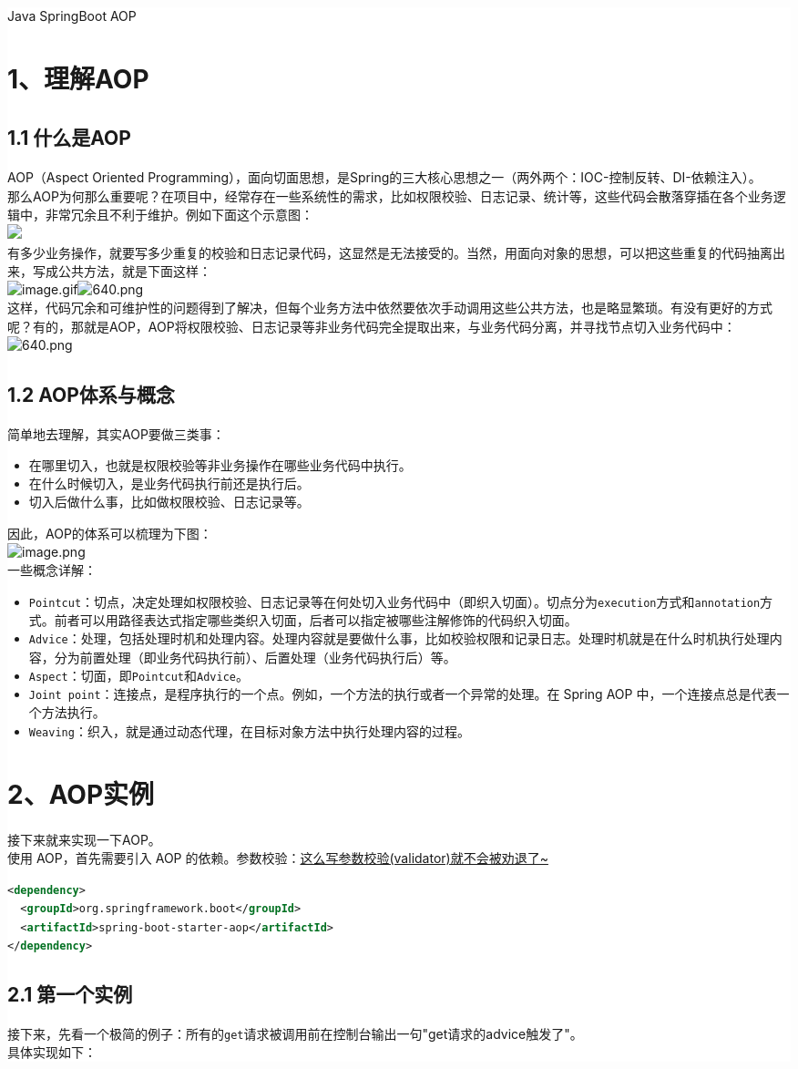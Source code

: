 Java SpringBoot AOP
<a name="6iSTR"></a>
# 1、理解AOP
<a name="vsKe4"></a>
## 1.1 什么是AOP
AOP（Aspect Oriented Programming），面向切面思想，是Spring的三大核心思想之一（两外两个：IOC-控制反转、DI-依赖注入）。<br />那么AOP为何那么重要呢？在项目中，经常存在一些系统性的需求，比如权限校验、日志记录、统计等，这些代码会散落穿插在各个业务逻辑中，非常冗余且不利于维护。例如下面这个示意图：<br />![](https://cdn.nlark.com/yuque/0/2021/png/396745/1614762173326-d2e81b8e-844d-41e4-aa4c-688f9f309823.png#align=left&display=inline&height=478&originHeight=478&originWidth=513&size=0&status=done&style=shadow&width=513)<br />有多少业务操作，就要写多少重复的校验和日志记录代码，这显然是无法接受的。当然，用面向对象的思想，可以把这些重复的代码抽离出来，写成公共方法，就是下面这样：<br />![image.gif](https://cdn.nlark.com/yuque/0/2021/gif/396745/1614762175908-c6c4c2b9-f5bd-423f-a5ba-2b9aa6e35914.gif#align=left&display=inline&height=1&originHeight=1&originWidth=1&size=70&status=done&style=none&width=1)![640.png](https://cdn.nlark.com/yuque/0/2021/png/396745/1614762387080-1974a7b3-b67b-485c-b6ec-c4d44fda2b77.png#align=left&display=inline&height=528&originHeight=528&originWidth=386&size=25707&status=done&style=shadow&width=386)<br />这样，代码冗余和可维护性的问题得到了解决，但每个业务方法中依然要依次手动调用这些公共方法，也是略显繁琐。有没有更好的方式呢？有的，那就是AOP，AOP将权限校验、日志记录等非业务代码完全提取出来，与业务代码分离，并寻找节点切入业务代码中：<br />![640.png](https://cdn.nlark.com/yuque/0/2021/png/396745/1614762423226-3428fca3-2e3e-4c3b-9a99-ce80fc5b3055.png#align=left&display=inline&height=346&originHeight=346&originWidth=728&size=20446&status=done&style=shadow&width=728)
<a name="rPZtn"></a>
## 1.2 AOP体系与概念
简单地去理解，其实AOP要做三类事：

- 在哪里切入，也就是权限校验等非业务操作在哪些业务代码中执行。<br />
- 在什么时候切入，是业务代码执行前还是执行后。<br />
- 切入后做什么事，比如做权限校验、日志记录等。<br />

因此，AOP的体系可以梳理为下图：<br />![image.png](https://cdn.nlark.com/yuque/0/2021/png/396745/1614764042292-4e70562a-dae0-477a-99cc-c150e545ac88.png#align=left&display=inline&height=454&originHeight=1361&originWidth=2174&size=257795&status=done&style=shadow&width=724.6666666666666)<br />一些概念详解：

- `Pointcut`：切点，决定处理如权限校验、日志记录等在何处切入业务代码中（即织入切面）。切点分为`execution`方式和`annotation`方式。前者可以用路径表达式指定哪些类织入切面，后者可以指定被哪些注解修饰的代码织入切面。<br />
- `Advice`：处理，包括处理时机和处理内容。处理内容就是要做什么事，比如校验权限和记录日志。处理时机就是在什么时机执行处理内容，分为前置处理（即业务代码执行前）、后置处理（业务代码执行后）等。<br />
- `Aspect`：切面，即`Pointcut`和`Advice`。<br />
- `Joint point`：连接点，是程序执行的一个点。例如，一个方法的执行或者一个异常的处理。在 Spring AOP 中，一个连接点总是代表一个方法执行。<br />
- `Weaving`：织入，就是通过动态代理，在目标对象方法中执行处理内容的过程。
<a name="A2MFs"></a>
# 2、AOP实例
接下来就来实现一下AOP。<br />使用 AOP，首先需要引入 AOP 的依赖。参数校验：[这么写参数校验(validator)就不会被劝退了~](http://mp.weixin.qq.com/s?__biz=MzI4Njc5NjM1NQ==&mid=2247489603&idx=2&sn=c7a766500122c02694860bd2470204cf&chksm=ebd6276fdca1ae7997a98d8c038ad3462c7ee9b492f28b4de8b7461ca0965fac55d94f96dd37&scene=21#wechat_redirect)
```xml
<dependency>
  <groupId>org.springframework.boot</groupId>
  <artifactId>spring-boot-starter-aop</artifactId>
</dependency>
```
<a name="Hf3OH"></a>
## 2.1 第一个实例
接下来，先看一个极简的例子：所有的`get`请求被调用前在控制台输出一句"get请求的advice触发了"。<br />具体实现如下：
